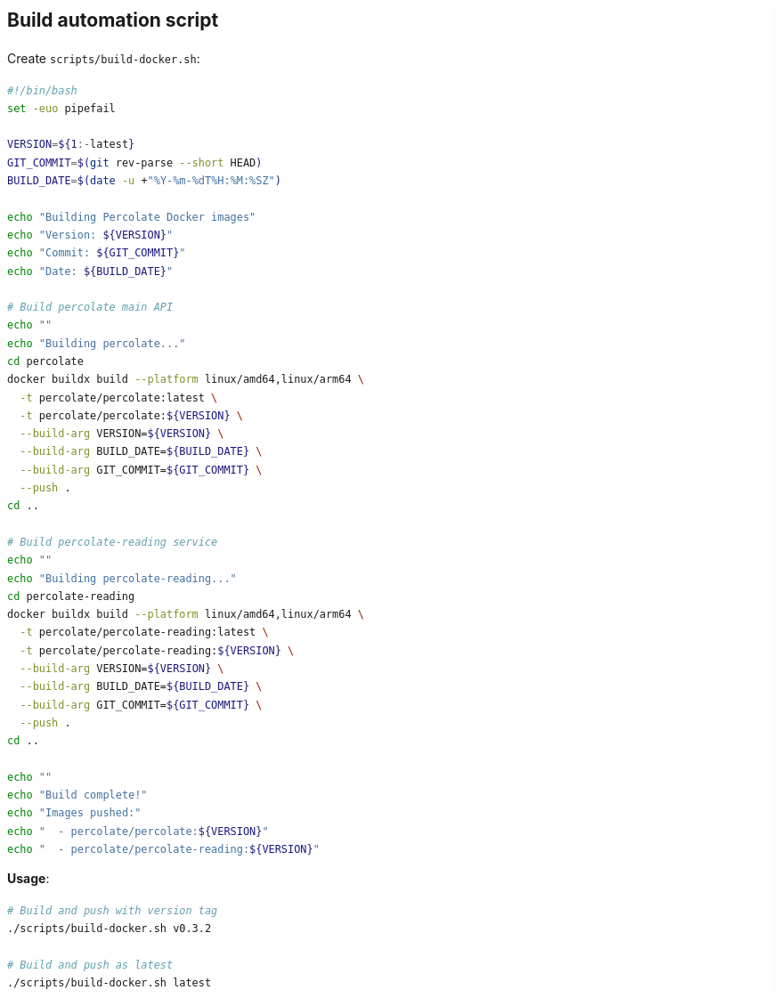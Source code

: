 ## Build automation script

Create `scripts/build-docker.sh`:

```bash
#!/bin/bash
set -euo pipefail

VERSION=${1:-latest}
GIT_COMMIT=$(git rev-parse --short HEAD)
BUILD_DATE=$(date -u +"%Y-%m-%dT%H:%M:%SZ")

echo "Building Percolate Docker images"
echo "Version: ${VERSION}"
echo "Commit: ${GIT_COMMIT}"
echo "Date: ${BUILD_DATE}"

# Build percolate main API
echo ""
echo "Building percolate..."
cd percolate
docker buildx build --platform linux/amd64,linux/arm64 \
  -t percolate/percolate:latest \
  -t percolate/percolate:${VERSION} \
  --build-arg VERSION=${VERSION} \
  --build-arg BUILD_DATE=${BUILD_DATE} \
  --build-arg GIT_COMMIT=${GIT_COMMIT} \
  --push .
cd ..

# Build percolate-reading service
echo ""
echo "Building percolate-reading..."
cd percolate-reading
docker buildx build --platform linux/amd64,linux/arm64 \
  -t percolate/percolate-reading:latest \
  -t percolate/percolate-reading:${VERSION} \
  --build-arg VERSION=${VERSION} \
  --build-arg BUILD_DATE=${BUILD_DATE} \
  --build-arg GIT_COMMIT=${GIT_COMMIT} \
  --push .
cd ..

echo ""
echo "Build complete!"
echo "Images pushed:"
echo "  - percolate/percolate:${VERSION}"
echo "  - percolate/percolate-reading:${VERSION}"
```

**Usage**:
```bash
# Build and push with version tag
./scripts/build-docker.sh v0.3.2

# Build and push as latest
./scripts/build-docker.sh latest
```
